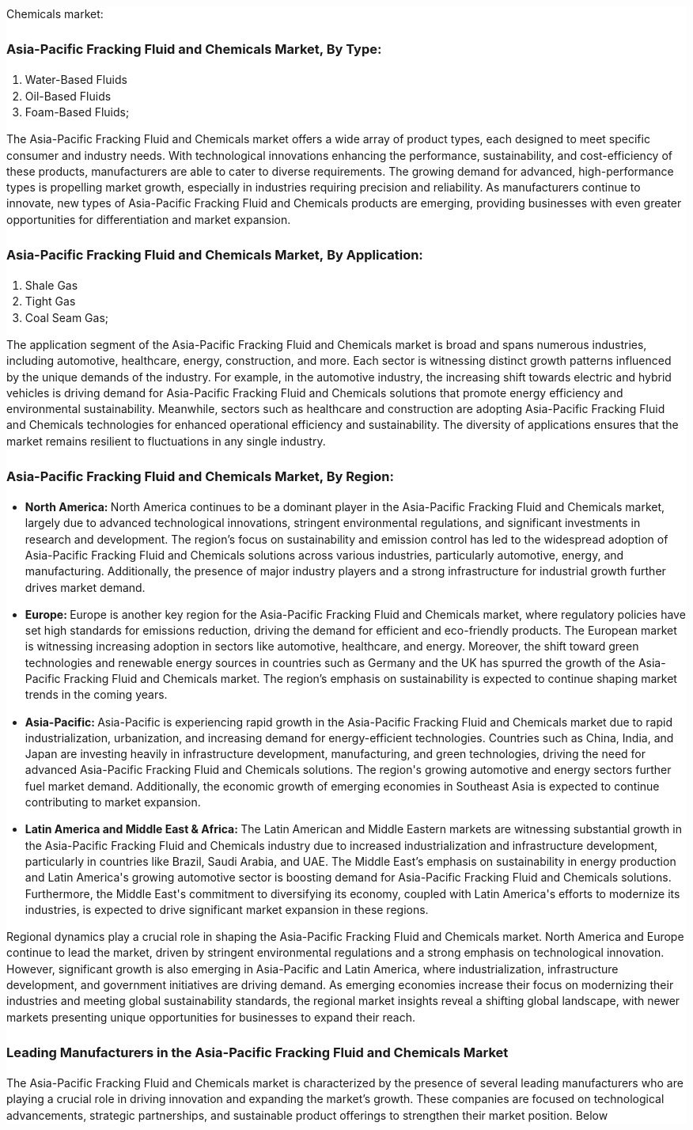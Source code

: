Chemicals market:</p><h3><strong>Asia-Pacific Fracking Fluid and Chemicals Market, By Type:<br /></strong></h3><ol><li>Water-Based Fluids<li> Oil-Based Fluids<li> Foam-Based Fluids;</li></ol><p>The Asia-Pacific Fracking Fluid and Chemicals market offers a wide array of product types, each designed to meet specific consumer and industry needs. With technological innovations enhancing the performance, sustainability, and cost-efficiency of these products, manufacturers are able to cater to diverse requirements. The growing demand for advanced, high-performance types is propelling market growth, especially in industries requiring precision and reliability. As manufacturers continue to innovate, new types of Asia-Pacific Fracking Fluid and Chemicals products are emerging, providing businesses with even greater opportunities for differentiation and market expansion.</p><h3>Asia-Pacific Fracking Fluid and Chemicals Market,&nbsp;By Application:</h3><ol><li>Shale Gas<li> Tight Gas<li> Coal Seam Gas;</li></ol><p>The application segment of the Asia-Pacific Fracking Fluid and Chemicals market is broad and spans numerous industries, including automotive, healthcare, energy, construction, and more. Each sector is witnessing distinct growth patterns influenced by the unique demands of the industry. For example, in the automotive industry, the increasing shift towards electric and hybrid vehicles is driving demand for Asia-Pacific Fracking Fluid and Chemicals solutions that promote energy efficiency and environmental sustainability. Meanwhile, sectors such as healthcare and construction are adopting Asia-Pacific Fracking Fluid and Chemicals technologies for enhanced operational efficiency and sustainability. The diversity of applications ensures that the market remains resilient to fluctuations in any single industry.</p><h3>Asia-Pacific Fracking Fluid and Chemicals Market, By Region:</h3><ul><li><p><strong>North America:&nbsp;</strong>North America continues to be a dominant player in the Asia-Pacific Fracking Fluid and Chemicals market, largely due to advanced technological innovations, stringent environmental regulations, and significant investments in research and development. The region&rsquo;s focus on sustainability and emission control has led to the widespread adoption of Asia-Pacific Fracking Fluid and Chemicals solutions across various industries, particularly automotive, energy, and manufacturing. Additionally, the presence of major industry players and a strong infrastructure for industrial growth further drives market demand.</p></li><li><p><strong><strong>Europe:&nbsp;</strong></strong>Europe is another key region for the Asia-Pacific Fracking Fluid and Chemicals market, where regulatory policies have set high standards for emissions reduction, driving the demand for efficient and eco-friendly products. The European market is witnessing increasing adoption in sectors like automotive, healthcare, and energy. Moreover, the shift toward green technologies and renewable energy sources in countries such as Germany and the UK has spurred the growth of the Asia-Pacific Fracking Fluid and Chemicals market. The region&rsquo;s emphasis on sustainability is expected to continue shaping market trends in the coming years.</p></li><li><p><strong><strong>Asia-Pacific:&nbsp;</strong></strong>Asia-Pacific is experiencing rapid growth in the Asia-Pacific Fracking Fluid and Chemicals market due to rapid industrialization, urbanization, and increasing demand for energy-efficient technologies. Countries such as China, India, and Japan are investing heavily in infrastructure development, manufacturing, and green technologies, driving the need for advanced Asia-Pacific Fracking Fluid and Chemicals solutions. The region's growing automotive and energy sectors further fuel market demand. Additionally, the economic growth of emerging economies in Southeast Asia is expected to continue contributing to market expansion.</p></li><li><p><strong><strong>Latin America and Middle East &amp; Africa:&nbsp;</strong></strong>The Latin American and Middle Eastern markets are witnessing substantial growth in the Asia-Pacific Fracking Fluid and Chemicals industry due to increased industrialization and infrastructure development, particularly in countries like Brazil, Saudi Arabia, and UAE. The Middle East&rsquo;s emphasis on sustainability in energy production and Latin America's growing automotive sector is boosting demand for Asia-Pacific Fracking Fluid and Chemicals solutions. Furthermore, the Middle East's commitment to diversifying its economy, coupled with Latin America's efforts to modernize its industries, is expected to drive significant market expansion in these regions.</p></li></ul><p>Regional dynamics play a crucial role in shaping the Asia-Pacific Fracking Fluid and Chemicals market. North America and Europe continue to lead the market, driven by stringent environmental regulations and a strong emphasis on technological innovation. However, significant growth is also emerging in Asia-Pacific and Latin America, where industrialization, infrastructure development, and government initiatives are driving demand. As emerging economies increase their focus on modernizing their industries and meeting global sustainability standards, the regional market insights reveal a shifting global landscape, with newer markets presenting unique opportunities for businesses to expand their reach.</p><h3><strong>Leading Manufacturers in the Asia-Pacific Fracking Fluid and Chemicals Market</strong></h3><p>The Asia-Pacific Fracking Fluid and Chemicals market is characterized by the presence of several leading manufacturers who are playing a crucial role in driving innovation and expanding the market&rsquo;s growth. These companies are focused on technological advancements, strategic partnerships, and sustainable product offerings to strengthen their market position. Below